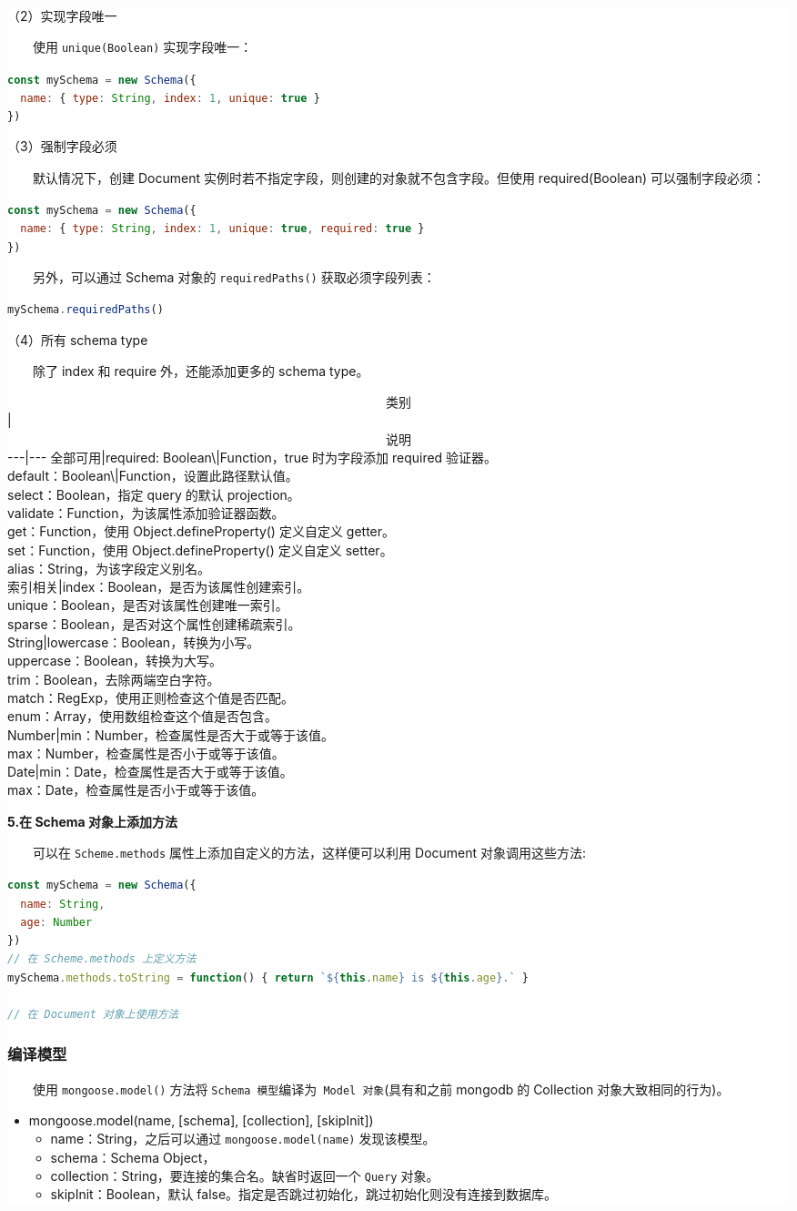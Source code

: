 （2）实现字段唯一

&emsp;&emsp;使用 `unique(Boolean)` 实现字段唯一：
```js
const mySchema = new Schema({
  name: { type: String, index: 1, unique: true }
})
```

（3）强制字段必须

&emsp;&emsp;默认情况下，创建 Document 实例时若不指定字段，则创建的对象就不包含字段。但使用 required(Boolean) 可以强制字段必须：

```js
const mySchema = new Schema({
  name: { type: String, index: 1, unique: true, required: true }
})
```
&emsp;&emsp;另外，可以通过 Schema 对象的 `requiredPaths()` 获取必须字段列表：
```js
mySchema.requiredPaths()
```

（4）所有 schema type

&emsp;&emsp;除了 index 和 require 外，还能添加更多的 schema type。
<center>类别</center>|<center>说明</center>
---|---
全部可用|required: Boolean\|Function，true 时为字段添加 required 验证器。<br>default：Boolean\|Function，设置此路径默认值。<br>select：Boolean，指定 query 的默认 projection。<br>validate：Function，为该属性添加验证器函数。<br>get：Function，使用 Object.defineProperty() 定义自定义 getter。<br>set：Function，使用 Object.defineProperty() 定义自定义 setter。<br>alias：String，为该字段定义别名。<br>
索引相关|index：Boolean，是否为该属性创建索引。<br>unique：Boolean，是否对该属性创建唯一索引。<br>sparse：Boolean，是否对这个属性创建稀疏索引。<br>
String|lowercase：Boolean，转换为小写。<br>uppercase：Boolean，转换为大写。<br>trim：Boolean，去除两端空白字符。<br>match：RegExp，使用正则检查这个值是否匹配。<br>enum：Array，使用数组检查这个值是否包含。<br>
Number|min：Number，检查属性是否大于或等于该值。<br>max：Number，检查属性是否小于或等于该值。<br>
Date|min：Date，检查属性是否大于或等于该值。<br>max：Date，检查属性是否小于或等于该值。<br>


**5.在 Schema 对象上添加方法**

&emsp;&emsp;可以在 `Scheme.methods` 属性上添加自定义的方法，这样便可以利用 Document 对象调用这些方法:
```js
const mySchema = new Schema({
  name: String,
  age: Number
}) 
// 在 Scheme.methods 上定义方法
mySchema.methods.toString = function() { return `${this.name} is ${this.age}.` }

// 在 Document 对象上使用方法

```

### 编译模型
&emsp;&emsp;使用 `mongoose.model()` 方法将 `Schema 模型`编译为` Model 对象`(具有和之前 mongodb 的 Collection 对象大致相同的行为)。
+ mongoose.model(name, [schema], [collection], [skipInit])
  + name：String，之后可以通过 `mongoose.model(name)` 发现该模型。
  + schema：Schema Object，
  + collection：String，要连接的集合名。缺省时返回一个 `Query` 对象。
  + skipInit：Boolean，默认 false。指定是否跳过初始化，跳过初始化则没有连接到数据库。
